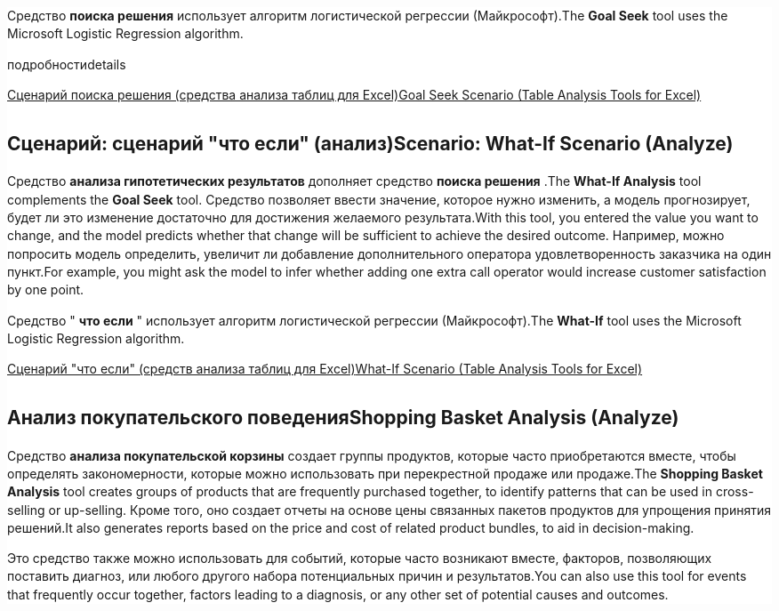  <span data-ttu-id="59454-169">Средство **поиска решения** использует алгоритм логистической регрессии (Майкрософт).</span><span class="sxs-lookup"><span data-stu-id="59454-169">The **Goal Seek** tool uses the Microsoft Logistic Regression algorithm.</span></span>  
  
 <span data-ttu-id="59454-170">подробности</span><span class="sxs-lookup"><span data-stu-id="59454-170">details</span></span>  
  
 [<span data-ttu-id="59454-171">Сценарий поиска решения &#40;средства анализа таблиц для Excel&#41;</span><span class="sxs-lookup"><span data-stu-id="59454-171">Goal Seek Scenario &#40;Table Analysis Tools for Excel&#41;</span></span>](goal-seek-scenario-table-analysis-tools-for-excel.md)  
  
## <a name="scenario-what-if-scenario-analyze"></a><span data-ttu-id="59454-172">Сценарий: сценарий "что если" (анализ)</span><span class="sxs-lookup"><span data-stu-id="59454-172">Scenario: What-If Scenario (Analyze)</span></span>  
 <span data-ttu-id="59454-173">Средство **анализа гипотетических результатов** дополняет средство **поиска решения** .</span><span class="sxs-lookup"><span data-stu-id="59454-173">The **What-If Analysis** tool complements the **Goal Seek** tool.</span></span> <span data-ttu-id="59454-174">Средство позволяет ввести значение, которое нужно изменить, а модель прогнозирует, будет ли это изменение достаточно для достижения желаемого результата.</span><span class="sxs-lookup"><span data-stu-id="59454-174">With this tool, you entered the value you want to change, and the model predicts whether that change will be sufficient to achieve the desired outcome.</span></span> <span data-ttu-id="59454-175">Например, можно попросить модель определить, увеличит ли добавление дополнительного оператора удовлетворенность заказчика на один пункт.</span><span class="sxs-lookup"><span data-stu-id="59454-175">For example, you might ask the model to infer whether adding one extra call operator would increase customer satisfaction by one point.</span></span>  
  
 <span data-ttu-id="59454-176">Средство " **что если** " использует алгоритм логистической регрессии (Майкрософт).</span><span class="sxs-lookup"><span data-stu-id="59454-176">The **What-If** tool uses the Microsoft Logistic Regression algorithm.</span></span>  
  
 [<span data-ttu-id="59454-177">Сценарий "что если" &#40;средств анализа таблиц для Excel&#41;</span><span class="sxs-lookup"><span data-stu-id="59454-177">What-If Scenario &#40;Table Analysis Tools for Excel&#41;</span></span>](what-if-scenario-table-analysis-tools-for-excel.md)  
  
## <a name="shopping-basket-analysis-analyze"></a><span data-ttu-id="59454-178">Анализ покупательского поведения</span><span class="sxs-lookup"><span data-stu-id="59454-178">Shopping Basket Analysis (Analyze)</span></span>  
 <span data-ttu-id="59454-179">Средство **анализа покупательской корзины** создает группы продуктов, которые часто приобретаются вместе, чтобы определять закономерности, которые можно использовать при перекрестной продаже или продаже.</span><span class="sxs-lookup"><span data-stu-id="59454-179">The **Shopping Basket Analysis** tool creates groups of products that are frequently purchased together, to identify patterns that can be used in cross-selling or up-selling.</span></span> <span data-ttu-id="59454-180">Кроме того, оно создает отчеты на основе цены связанных пакетов продуктов для упрощения принятия решений.</span><span class="sxs-lookup"><span data-stu-id="59454-180">It also generates reports based on the price and cost of related product bundles, to aid in decision-making.</span></span>  
  
 <span data-ttu-id="59454-181">Это средство также можно использовать для событий, которые часто возникают вместе, факторов, позволяющих поставить диагноз, или любого другого набора потенциальных причин и результатов.</span><span class="sxs-lookup"><span data-stu-id="59454-181">You can also use this tool for events that frequently occur together, factors leading to a diagnosis, or any other set of potential causes and outcomes.</span></span>  
  
